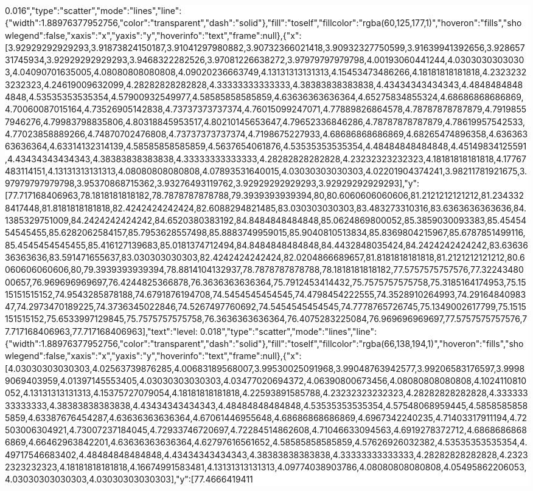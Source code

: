 0.016","type":"scatter","mode":"lines","line":{"width":1.88976377952756,"color":"transparent","dash":"solid"},"fill":"toself","fillcolor":"rgba(60,125,177,1)","hoveron":"fills","showlegend":false,"xaxis":"x","yaxis":"y","hoverinfo":"text","frame":null},{"x":[3.92929292929293,3.91873824150187,3.91041297980882,3.90732366021418,3.90932327750599,3.91639941392656,3.92865731745934,3.92929292929293,3.9468322282526,3.97081226638272,3.97979797979798,4.00193060441244,4.03030303030303,4.04090701635005,4.08080808080808,4.09020236663749,4.13131313131313,4.15453473486266,4.18181818181818,4.23232323232323,4.24619009632099,4.28282828282828,4.33333333333333,4.38383838383838,4.43434343434343,4.48484848484848,4.53535353535354,4.57900932549977,4.58585858585859,4.63636363636364,4.65275834855324,4.68686868686869,4.70060087015164,4.73526905142838,4.73737373737374,4.76015099247071,4.77889826864578,4.78787878787879,4.79198557946276,4.79983798835806,4.80318845953517,4.80210145653647,4.79652336846286,4.78787878787879,4.78619957542533,4.77023858889266,4.74870702476808,4.73737373737374,4.7198675227933,4.68686868686869,4.68265474896358,4.63636363636364,4.63314132314139,4.58585858585859,4.5637654061876,4.53535353535354,4.48484848484848,4.45149834125591,4.43434343434343,4.38383838383838,4.33333333333333,4.28282828282828,4.23232323232323,4.18181818181818,4.17767483114151,4.13131313131313,4.08080808080808,4.07893531640015,4.03030303030303,4.02201904374241,3.98211781921675,3.97979797979798,3.95370868715362,3.93276493119762,3.92929292929293,3.92929292929293],"y":[77.717168406963,78.1818181818182,78.7878787878788,79.3939393939394,80,80.6060606060606,81.2121212121212,81.2343328417448,81.8181818181818,82.4242424242424,82.6088294821485,83.030303030303,83.483273310316,83.6363636363636,84.1385329751009,84.2424242424242,84.6520380383192,84.8484848484848,85.0624869800052,85.3859030093383,85.4545454545455,85.6282062584157,85.7953628557498,85.8883749959015,85.9040810513834,85.8369804215967,85.6787851499116,85.4545454545455,85.416127139683,85.0181374712494,84.8484848484848,84.4432848035424,84.2424242424242,83.6363636363636,83.591471655637,83.030303030303,82.4242424242424,82.0204866689657,81.8181818181818,81.2121212121212,80.6060606060606,80,79.3939393939394,78.8814104132937,78.7878787878788,78.1818181818182,77.5757575757576,77.3224348000657,76.969696969697,76.4244825366878,76.3636363636364,75.7912453414432,75.7575757575758,75.3185164174953,75.1515151515152,74.9543285878188,74.6791876194708,74.5454545454545,74.4798454222555,74.3528910264993,74.2916484098347,74.2973470189225,74.3736345022846,74.5267497760692,74.5454545454545,74.7778765726745,75.1349002617799,75.1515151515152,75.6533997129845,75.7575757575758,76.3636363636364,76.4075283225084,76.969696969697,77.5757575757576,77.717168406963,77.717168406963],"text":"level: 0.018","type":"scatter","mode":"lines","line":{"width":1.88976377952756,"color":"transparent","dash":"solid"},"fill":"toself","fillcolor":"rgba(66,138,194,1)","hoveron":"fills","showlegend":false,"xaxis":"x","yaxis":"y","hoverinfo":"text","frame":null},{"x":[4.03030303030303,4.02563739876285,4.00683189568007,3.99530025091968,3.99048763942577,3.99206583176597,3.99989069403959,4.01397145553405,4.03030303030303,4.03477020694372,4.06390800673456,4.08080808080808,4.1024110810052,4.13131313131313,4.15375727079054,4.18181818181818,4.22593891585788,4.23232323232323,4.28282828282828,4.33333333333333,4.38383838383838,4.43434343434343,4.48484848484848,4.53535353535354,4.57548068959445,4.58585858585859,4.63387676454287,4.63636363636364,4.67061446955648,4.68686868686869,4.6967342240235,4.71403317911194,4.72503006304921,4.73007237184045,4.72933746720697,4.72284514862608,4.71046633094563,4.6919278372712,4.68686868686869,4.66462963842201,4.63636363636364,4.62797616561652,4.58585858585859,4.57626926032382,4.53535353535354,4.49717546683402,4.48484848484848,4.43434343434343,4.38383838383838,4.33333333333333,4.28282828282828,4.23232323232323,4.18181818181818,4.16674991583481,4.13131313131313,4.09774038903786,4.08080808080808,4.05495862206053,4.03030303030303,4.03030303030303],"y":[77.4666419411